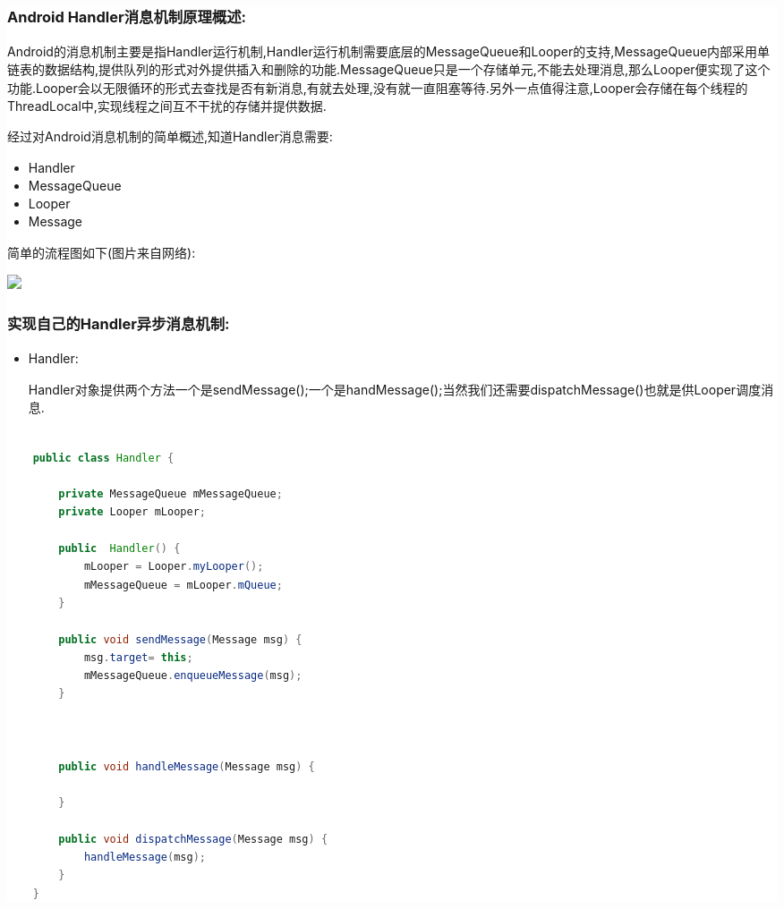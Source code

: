### Android Handler消息机制原理概述:

Android的消息机制主要是指Handler运行机制,Handler运行机制需要底层的MessageQueue和Looper的支持,MessageQueue内部采用单链表的数据结构,提供队列的形式对外提供插入和删除的功能.MessageQueue只是一个存储单元,不能去处理消息,那么Looper便实现了这个功能.Looper会以无限循环的形式去查找是否有新消息,有就去处理,没有就一直阻塞等待.另外一点值得注意,Looper会存储在每个线程的ThreadLocal中,实现线程之间互不干扰的存储并提供数据.

经过对Android消息机制的简单概述,知道Handler消息需要:

* Handler
* MessageQueue
* Looper
* Message

简单的流程图如下(图片来自网络):

![](https://timgsa.baidu.com/timg?image&quality=80&size=b9999_10000&sec=1495004303177&di=7bff27d4beb0cd1b3f23704097b1bedf&imgtype=jpg&src=http%3A%2F%2Fimg4.imgtn.bdimg.com%2Fit%2Fu%3D3731823991%2C444840863%26fm%3D214%26gp%3D0.jpg)


### 实现自己的Handler异步消息机制:

* Handler: 

	Handler对象提供两个方法一个是sendMessage();一个是handMessage();当然我们还需要dispatchMessage()也就是供Looper调度消息.

```java

	public class Handler {
	
	    private MessageQueue mMessageQueue;
	    private Looper mLooper;
	
	    public  Handler() {
	        mLooper = Looper.myLooper();
	        mMessageQueue = mLooper.mQueue;
	    }
	
	    public void sendMessage(Message msg) {
	        msg.target= this;
	        mMessageQueue.enqueueMessage(msg);
	    }
	
	
	
	    public void handleMessage(Message msg) {
	
	    }
	
	    public void dispatchMessage(Message msg) {
	        handleMessage(msg);
	    }
	}


```
